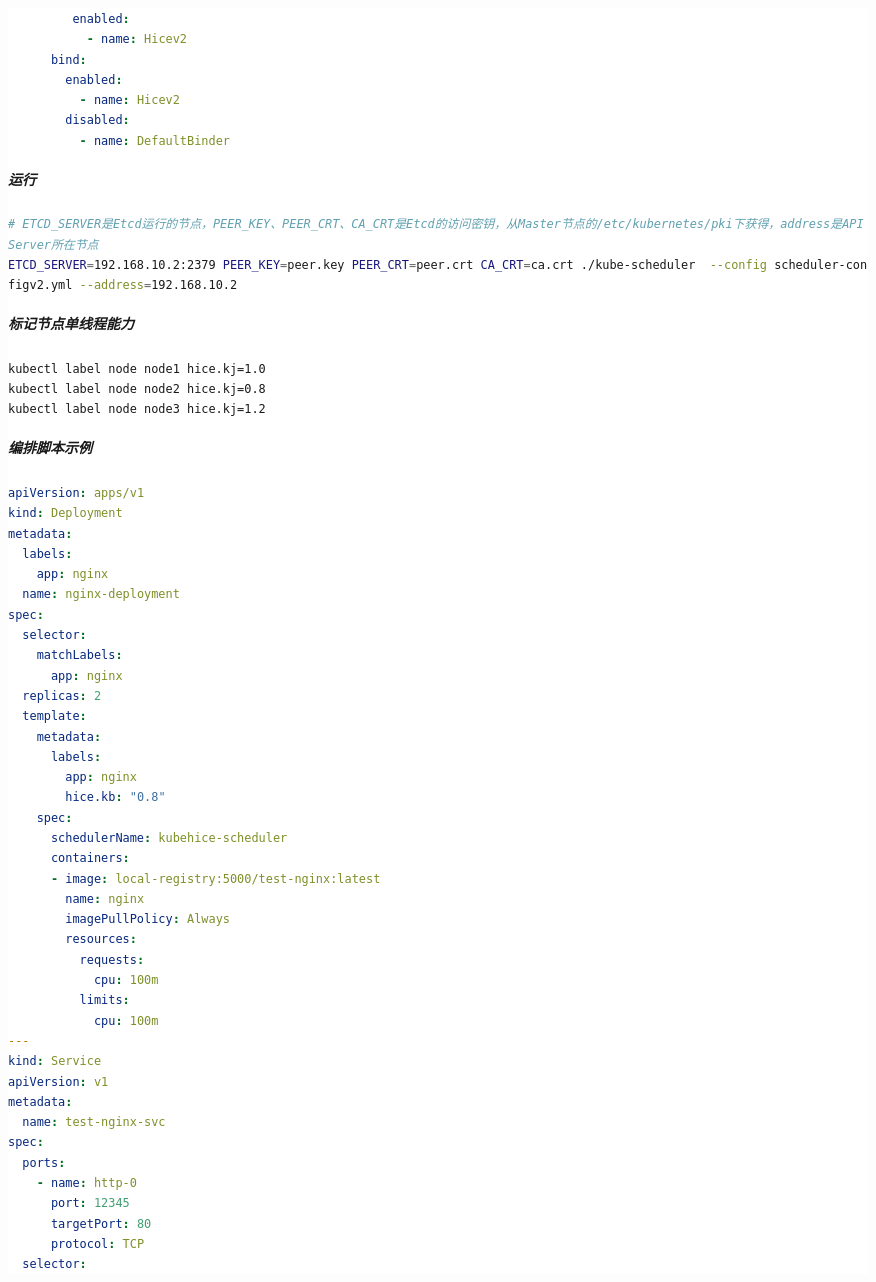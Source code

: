 ```yaml
         enabled:
           - name: Hicev2
      bind:
        enabled:
          - name: Hicev2
        disabled:
          - name: DefaultBinder
```
##### 运行
```bash
# ETCD_SERVER是Etcd运行的节点，PEER_KEY、PEER_CRT、CA_CRT是Etcd的访问密钥，从Master节点的/etc/kubernetes/pki下获得，address是API Server所在节点
ETCD_SERVER=192.168.10.2:2379 PEER_KEY=peer.key PEER_CRT=peer.crt CA_CRT=ca.crt ./kube-scheduler  --config scheduler-configv2.yml --address=192.168.10.2
```
##### 标记节点单线程能力
```bash
kubectl label node node1 hice.kj=1.0
kubectl label node node2 hice.kj=0.8
kubectl label node node3 hice.kj=1.2
```

##### 编排脚本示例
```yaml
apiVersion: apps/v1
kind: Deployment
metadata:
  labels:
    app: nginx
  name: nginx-deployment
spec:
  selector:
    matchLabels:
      app: nginx
  replicas: 2
  template:
    metadata:
      labels:
        app: nginx
        hice.kb: "0.8"
    spec:
      schedulerName: kubehice-scheduler
      containers:
      - image: local-registry:5000/test-nginx:latest 
        name: nginx
        imagePullPolicy: Always
        resources:
          requests:
            cpu: 100m
          limits:
            cpu: 100m
---
kind: Service
apiVersion: v1
metadata:
  name: test-nginx-svc
spec:
  ports:
    - name: http-0
      port: 12345
      targetPort: 80
      protocol: TCP
  selector:
```